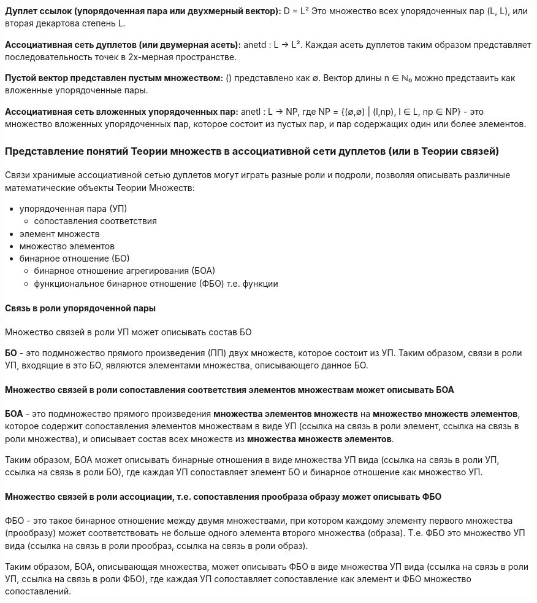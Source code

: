 **Дуплет ссылок (упорядоченная пара или двухмерный вектор):** D = L²
  Это множество всех упорядоченных пар (L, L), или вторая декартова степень L.

**Ассоциативная сеть дуплетов (или двумерная асеть):** anetd : L → L².
  Каждая асеть дуплетов таким образом представляет последовательность точек в 2х-мерная пространстве.

**Пустой вектор представлен пустым множеством:** () представлено как ∅.
  Вектор длины n ∈ ℕ₀ можно представить как вложенные упорядоченные пары.

**Ассоциативная сеть вложенных упорядоченных пар:** anetl : L → NP,
  где NP = {(∅,∅) | (l,np), l ∈ L, np ∈ NP} - это множество вложенных упорядоченных пар,
  которое состоит из пустых пар, и пар содержащих один или более элементов.


### Представление понятий Теории множеств в ассоциативной сети дуплетов (или в Теории связей)

Связи хранимые ассоциативной сетью дуплетов могут играть разные роли и подроли, позволяя описывать различные математические объекты Теории Множеств:

* упорядоченная пара (УП)
  * сопоставления соответствия
* элемент множеств
* множество элементов
* бинарное отношение (БО)
  * бинарное отношение агрегирования (БОА)
  * функциональное бинарное отношение (ФБО) т.е. функции

#### Связь в роли упорядоченной пары

Множество связей в роли УП может описывать состав БО

**БО** - это подмножество прямого произведения (ПП) двух множеств, которое состоит из УП.
Таким образом, связи в роли УП, входящие в это БО, являются элементами множества, описывающего данное БО.

#### Множество связей в роли сопоставления соответствия элементов множествам может описывать БОА

**БОА** - это подмножество прямого произведения **множества элементов множеств** на **множество множеств элементов**,
которое содержит сопоставления элементов множествам в виде УП (ссылка на связь в роли элемент, ссылка на связь в роли множества), и описывает состав всех множеств из **множества множеств элементов**.

Таким образом, БОА может описывать бинарные отношения в виде множества УП вида (ссылка на связь в роли УП, ссылка на связь в роли БО), где каждая УП сопоставляет элемент БО и бинарное отношение как множество УП.

#### Множество связей в роли ассоциации, т.е. сопоставления прообраза образу может описывать ФБО

ФБО - это такое бинарное отношение между двумя множествами, при котором каждому элементу первого множества (прообразу) может соответствовать не больше одного элемента второго множества (образа).
Т.е. ФБО это множество УП вида (ссылка на связь в роли прообраз, ссылка на связь в роли образ).

Таким образом, БОА, описывающая множества, может описывать ФБО в виде множества УП вида (ссылка на связь в роли УП, ссылка на связь в роли ФБО), где каждая УП сопоставляет сопоставление как элемент и ФБО множество сопоставлений.
